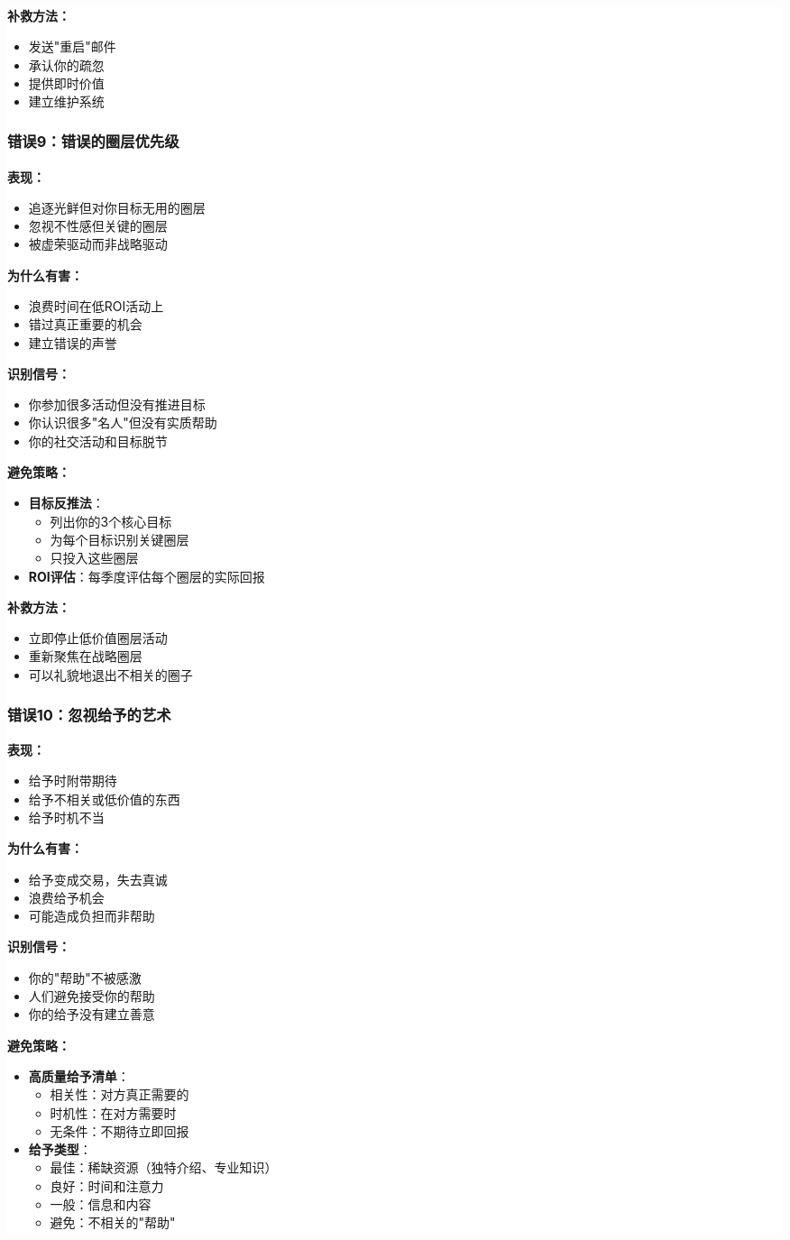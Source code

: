 **补救方法：**
- 发送"重启"邮件
- 承认你的疏忽
- 提供即时价值
- 建立维护系统

### 错误9：错误的圈层优先级

**表现：**
- 追逐光鲜但对你目标无用的圈层
- 忽视不性感但关键的圈层
- 被虚荣驱动而非战略驱动

**为什么有害：**
- 浪费时间在低ROI活动上
- 错过真正重要的机会
- 建立错误的声誉

**识别信号：**
- 你参加很多活动但没有推进目标
- 你认识很多"名人"但没有实质帮助
- 你的社交活动和目标脱节

**避免策略：**
- **目标反推法**：
  - 列出你的3个核心目标
  - 为每个目标识别关键圈层
  - 只投入这些圈层
- **ROI评估**：每季度评估每个圈层的实际回报

**补救方法：**
- 立即停止低价值圈层活动
- 重新聚焦在战略圈层
- 可以礼貌地退出不相关的圈子

### 错误10：忽视给予的艺术

**表现：**
- 给予时附带期待
- 给予不相关或低价值的东西
- 给予时机不当

**为什么有害：**
- 给予变成交易，失去真诚
- 浪费给予机会
- 可能造成负担而非帮助

**识别信号：**
- 你的"帮助"不被感激
- 人们避免接受你的帮助
- 你的给予没有建立善意

**避免策略：**
- **高质量给予清单**：
  - 相关性：对方真正需要的
  - 时机性：在对方需要时
  - 无条件：不期待立即回报
- **给予类型**：
  - 最佳：稀缺资源（独特介绍、专业知识）
  - 良好：时间和注意力
  - 一般：信息和内容
  - 避免：不相关的"帮助"
